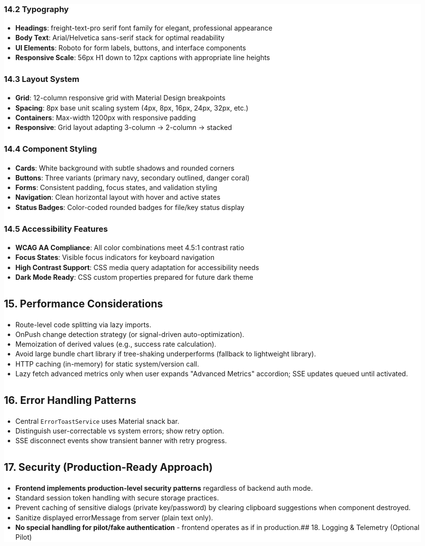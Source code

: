 ### 14.2 Typography
- **Headings**: freight-text-pro serif font family for elegant, professional appearance
- **Body Text**: Arial/Helvetica sans-serif stack for optimal readability
- **UI Elements**: Roboto for form labels, buttons, and interface components
- **Responsive Scale**: 56px H1 down to 12px captions with appropriate line heights

### 14.3 Layout System
- **Grid**: 12-column responsive grid with Material Design breakpoints
- **Spacing**: 8px base unit scaling system (4px, 8px, 16px, 24px, 32px, etc.)
- **Containers**: Max-width 1200px with responsive padding
- **Responsive**: Grid layout adapting 3-column → 2-column → stacked

### 14.4 Component Styling
- **Cards**: White background with subtle shadows and rounded corners
- **Buttons**: Three variants (primary navy, secondary outlined, danger coral)
- **Forms**: Consistent padding, focus states, and validation styling
- **Navigation**: Clean horizontal layout with hover and active states
- **Status Badges**: Color-coded rounded badges for file/key status display

### 14.5 Accessibility Features
- **WCAG AA Compliance**: All color combinations meet 4.5:1 contrast ratio
- **Focus States**: Visible focus indicators for keyboard navigation
- **High Contrast Support**: CSS media query adaptation for accessibility needs
- **Dark Mode Ready**: CSS custom properties prepared for future dark theme  

## 15. Performance Considerations

- Route-level code splitting via lazy imports.  
- OnPush change detection strategy (or signal-driven auto-optimization).  
- Memoization of derived values (e.g., success rate calculation).  
- Avoid large bundle chart library if tree-shaking underperforms (fallback to lightweight library).  
- HTTP caching (in-memory) for static system/version call.  
- Lazy fetch advanced metrics only when user expands "Advanced Metrics" accordion; SSE updates queued until activated.  

## 16. Error Handling Patterns

- Central `ErrorToastService` uses Material snack bar.  
- Distinguish user-correctable vs system errors; show retry option.  
- SSE disconnect events show transient banner with retry progress.  

## 17. Security (Production-Ready Approach)

- **Frontend implements production-level security patterns** regardless of backend auth mode.
- Standard session token handling with secure storage practices.
- Prevent caching of sensitive dialogs (private key/password) by clearing clipboard suggestions when component destroyed.
- Sanitize displayed errorMessage from server (plain text only).
- **No special handling for pilot/fake authentication** - frontend operates as if in production.## 18. Logging & Telemetry (Optional Pilot)

